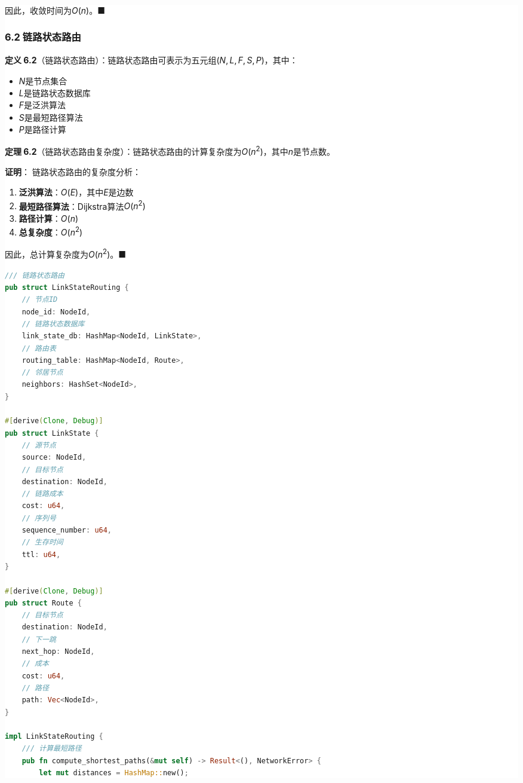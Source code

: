 因此，收敛时间为$O(n)$。■

### 6.2 链路状态路由

**定义 6.2**（链路状态路由）：链路状态路由可表示为五元组$(N, L, F, S, P)$，其中：

- $N$是节点集合
- $L$是链路状态数据库
- $F$是泛洪算法
- $S$是最短路径算法
- $P$是路径计算

**定理 6.2**（链路状态路由复杂度）：链路状态路由的计算复杂度为$O(n^2)$，其中$n$是节点数。

**证明**：
链路状态路由的复杂度分析：

1. **泛洪算法**：$O(E)$，其中$E$是边数
2. **最短路径算法**：Dijkstra算法$O(n^2)$
3. **路径计算**：$O(n)$
4. **总复杂度**：$O(n^2)$

因此，总计算复杂度为$O(n^2)$。■

```rust
/// 链路状态路由
pub struct LinkStateRouting {
    // 节点ID
    node_id: NodeId,
    // 链路状态数据库
    link_state_db: HashMap<NodeId, LinkState>,
    // 路由表
    routing_table: HashMap<NodeId, Route>,
    // 邻居节点
    neighbors: HashSet<NodeId>,
}

#[derive(Clone, Debug)]
pub struct LinkState {
    // 源节点
    source: NodeId,
    // 目标节点
    destination: NodeId,
    // 链路成本
    cost: u64,
    // 序列号
    sequence_number: u64,
    // 生存时间
    ttl: u64,
}

#[derive(Clone, Debug)]
pub struct Route {
    // 目标节点
    destination: NodeId,
    // 下一跳
    next_hop: NodeId,
    // 成本
    cost: u64,
    // 路径
    path: Vec<NodeId>,
}

impl LinkStateRouting {
    /// 计算最短路径
    pub fn compute_shortest_paths(&mut self) -> Result<(), NetworkError> {
        let mut distances = HashMap::new();
```